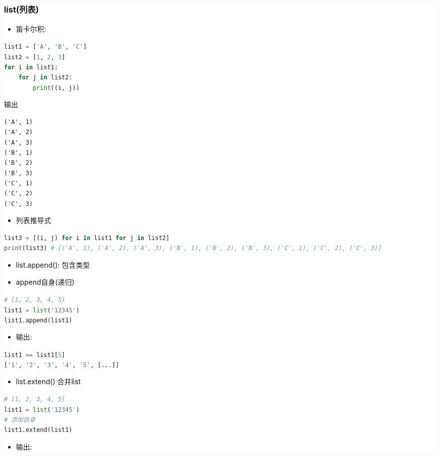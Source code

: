 ### list(列表)

- 笛卡尔积:
```py
list1 = ['A', 'B', 'C']
list2 = [1, 2, 3]
for i in list1:
    for j in list2:
        print((i, j))
```
输出
```
('A', 1)
('A', 2)
('A', 3)
('B', 1)
('B', 2)
('B', 3)
('C', 1)
('C', 2)
('C', 3)
```

- 列表推导式
```py
list3 = [(i, j) for i in list1 for j in list2]
print(list3) # [('A', 1), ('A', 2), ('A', 3), ('B', 1), ('B', 2), ('B', 3), ('C', 1), ('C', 2), ('C', 3)]
```

- list.append(): 包含类型

- append自身(递归)

```py
# [1, 2, 3, 4, 5]
list1 = list('12345')
list1.append(list1)
```

- 输出:

```py
list1 == list1[5]
['1', '2', '3', '4', '5', [...]]
```

- list.extend() 合并list

```py
# [1, 2, 3, 4, 5]
list1 = list('12345')
# 添加自身
list1.extend(list1)
```

- 输出:
